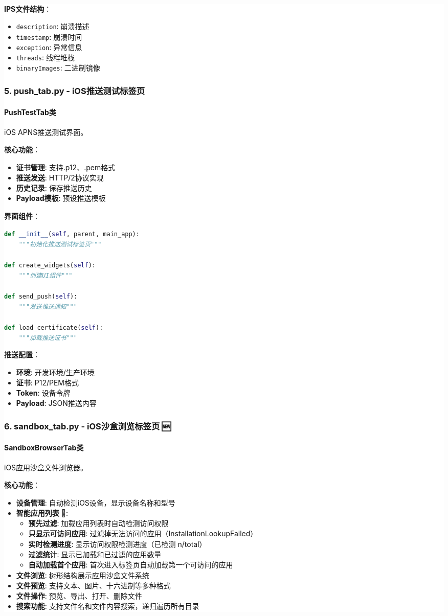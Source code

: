 **IPS文件结构**：
- `description`: 崩溃描述
- `timestamp`: 崩溃时间
- `exception`: 异常信息
- `threads`: 线程堆栈
- `binaryImages`: 二进制镜像

### 5. push_tab.py - iOS推送测试标签页

#### PushTestTab类
iOS APNS推送测试界面。

**核心功能**：
- **证书管理**: 支持.p12、.pem格式
- **推送发送**: HTTP/2协议实现
- **历史记录**: 保存推送历史
- **Payload模板**: 预设推送模板

**界面组件**：
```python
def __init__(self, parent, main_app):
    """初始化推送测试标签页"""

def create_widgets(self):
    """创建UI组件"""

def send_push(self):
    """发送推送通知"""

def load_certificate(self):
    """加载推送证书"""
```

**推送配置**：
- **环境**: 开发环境/生产环境
- **证书**: P12/PEM格式
- **Token**: 设备令牌
- **Payload**: JSON推送内容

### 6. sandbox_tab.py - iOS沙盒浏览标签页 🆕

#### SandboxBrowserTab类
iOS应用沙盒文件浏览器。

**核心功能**：
- **设备管理**: 自动检测iOS设备，显示设备名称和型号
- **智能应用列表** 🚀:
  - **预先过滤**: 加载应用列表时自动检测访问权限
  - **只显示可访问应用**: 过滤掉无法访问的应用（InstallationLookupFailed）
  - **实时检测进度**: 显示访问权限检测进度（已检测 n/total）
  - **过滤统计**: 显示已加载和已过滤的应用数量
  - **自动加载首个应用**: 首次进入标签页自动加载第一个可访问的应用
- **文件浏览**: 树形结构展示应用沙盒文件系统
- **文件预览**: 支持文本、图片、十六进制等多种格式
- **文件操作**: 预览、导出、打开、删除文件
- **搜索功能**: 支持文件名和文件内容搜索，递归遍历所有目录
